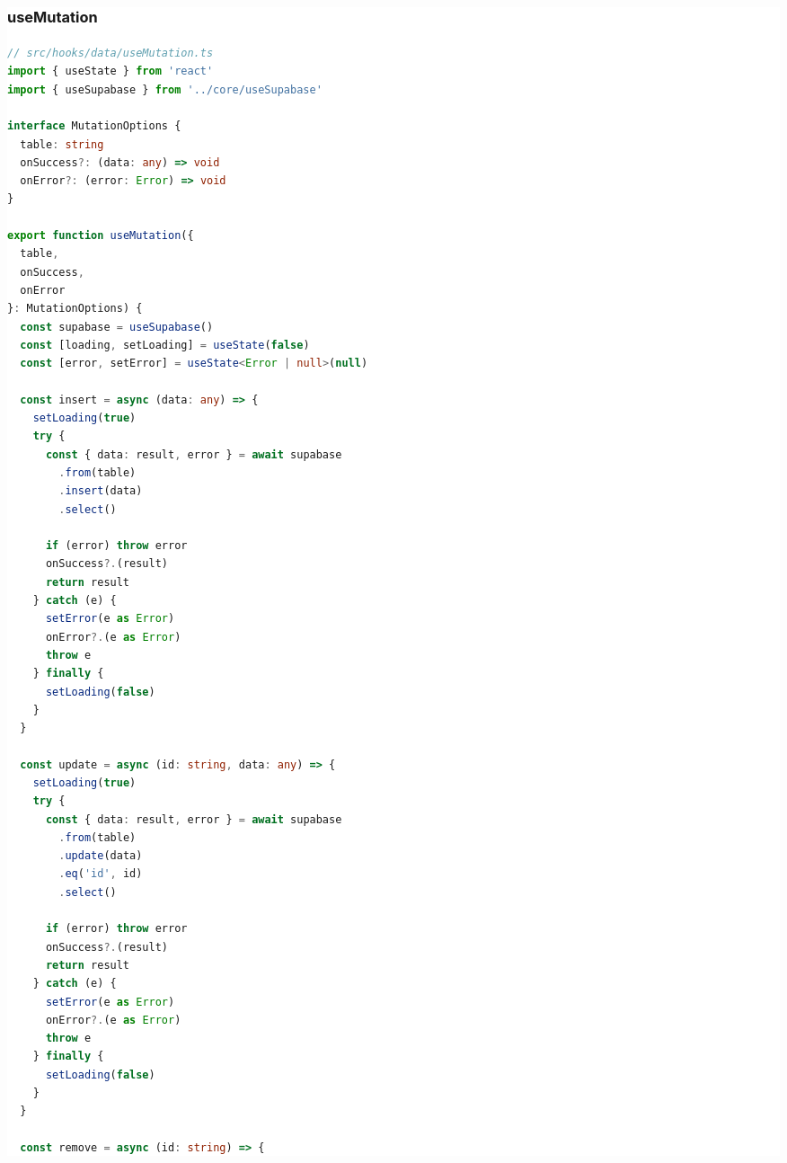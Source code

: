 ### useMutation
```typescript
// src/hooks/data/useMutation.ts
import { useState } from 'react'
import { useSupabase } from '../core/useSupabase'

interface MutationOptions {
  table: string
  onSuccess?: (data: any) => void
  onError?: (error: Error) => void
}

export function useMutation({ 
  table, 
  onSuccess, 
  onError 
}: MutationOptions) {
  const supabase = useSupabase()
  const [loading, setLoading] = useState(false)
  const [error, setError] = useState<Error | null>(null)

  const insert = async (data: any) => {
    setLoading(true)
    try {
      const { data: result, error } = await supabase
        .from(table)
        .insert(data)
        .select()

      if (error) throw error
      onSuccess?.(result)
      return result
    } catch (e) {
      setError(e as Error)
      onError?.(e as Error)
      throw e
    } finally {
      setLoading(false)
    }
  }

  const update = async (id: string, data: any) => {
    setLoading(true)
    try {
      const { data: result, error } = await supabase
        .from(table)
        .update(data)
        .eq('id', id)
        .select()

      if (error) throw error
      onSuccess?.(result)
      return result
    } catch (e) {
      setError(e as Error)
      onError?.(e as Error)
      throw e
    } finally {
      setLoading(false)
    }
  }

  const remove = async (id: string) => {
```